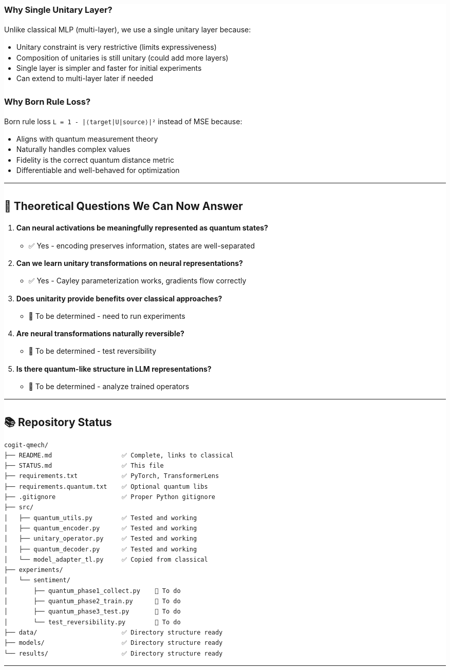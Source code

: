### Why Single Unitary Layer?
Unlike classical MLP (multi-layer), we use a single unitary layer because:
- Unitary constraint is very restrictive (limits expressiveness)
- Composition of unitaries is still unitary (could add more layers)
- Single layer is simpler and faster for initial experiments
- Can extend to multi-layer later if needed

### Why Born Rule Loss?
Born rule loss `L = 1 - |⟨target|U|source⟩|²` instead of MSE because:
- Aligns with quantum measurement theory
- Naturally handles complex values
- Fidelity is the correct quantum distance metric
- Differentiable and well-behaved for optimization

---

## 🔬 Theoretical Questions We Can Now Answer

1. **Can neural activations be meaningfully represented as quantum states?**
   - ✅ Yes - encoding preserves information, states are well-separated

2. **Can we learn unitary transformations on neural representations?**
   - ✅ Yes - Cayley parameterization works, gradients flow correctly

3. **Does unitarity provide benefits over classical approaches?**
   - 🚧 To be determined - need to run experiments

4. **Are neural transformations naturally reversible?**
   - 🚧 To be determined - test reversibility

5. **Is there quantum-like structure in LLM representations?**
   - 🚧 To be determined - analyze trained operators

---

## 📚 Repository Status

```
cogit-qmech/
├── README.md                   ✅ Complete, links to classical
├── STATUS.md                   ✅ This file
├── requirements.txt            ✅ PyTorch, TransformerLens
├── requirements.quantum.txt    ✅ Optional quantum libs
├── .gitignore                  ✅ Proper Python gitignore
├── src/
│   ├── quantum_utils.py        ✅ Tested and working
│   ├── quantum_encoder.py      ✅ Tested and working
│   ├── unitary_operator.py     ✅ Tested and working
│   ├── quantum_decoder.py      ✅ Tested and working
│   └── model_adapter_tl.py     ✅ Copied from classical
├── experiments/
│   └── sentiment/
│       ├── quantum_phase1_collect.py    🚧 To do
│       ├── quantum_phase2_train.py      🚧 To do
│       ├── quantum_phase3_test.py       🚧 To do
│       └── test_reversibility.py        🚧 To do
├── data/                       ✅ Directory structure ready
├── models/                     ✅ Directory structure ready
└── results/                    ✅ Directory structure ready
```

---